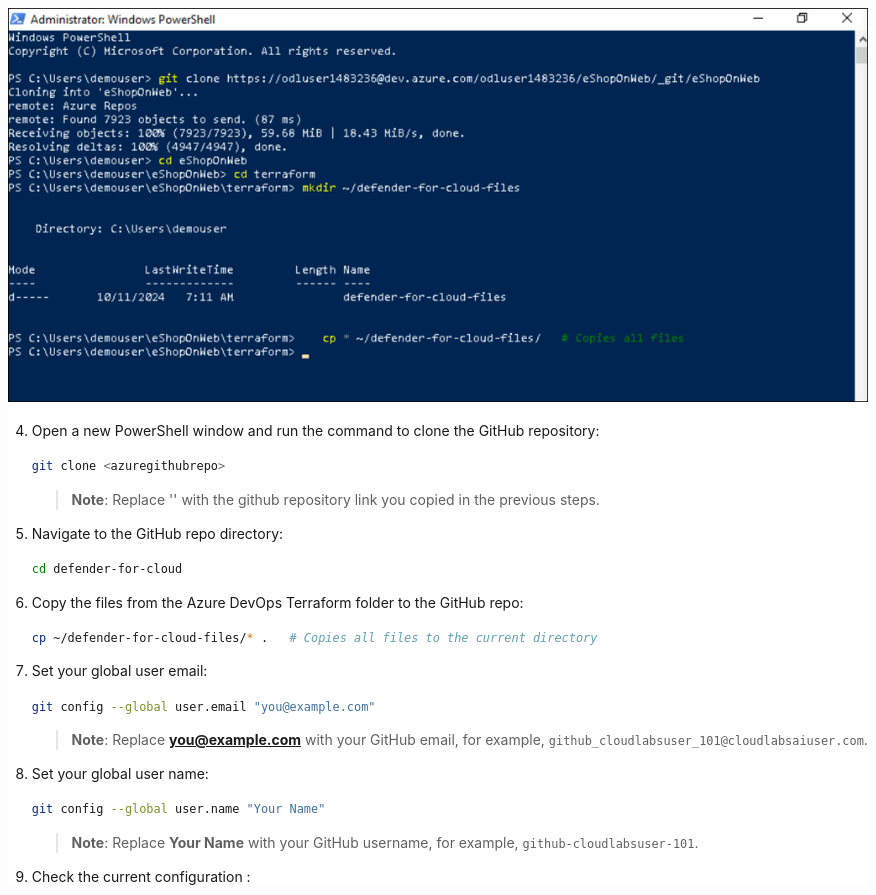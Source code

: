    ![](images/lab5-15.png)

4. Open a new PowerShell window and run the command to clone the GitHub repository:

   ```bash
   git clone <azuregithubrepo>
   ```
   >**Note**: Replace '<azuregithubrepo>' with the github repository link you copied in the previous steps.  

1. Navigate to the GitHub repo directory:

   ```bash
   cd defender-for-cloud
   ```
1. Copy the files from the Azure DevOps Terraform folder to the GitHub repo:

   ```bash
   cp ~/defender-for-cloud-files/* .   # Copies all files to the current directory
   ```
1. Set your global user email:

   ```bash
   git config --global user.email "you@example.com"
   ```
   >**Note**: Replace **you@example.com** with your GitHub email, for example, `github_cloudlabsuser_101@cloudlabsaiuser.com`.

1. Set your global user name:

   ```bash
   git config --global user.name "Your Name"
   ```
   >**Note**: Replace **Your Name** with your GitHub username, for example, `github-cloudlabsuser-101`.

1. Check the current configuration :

